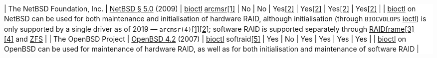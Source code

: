 | The NetBSD Foundation, Inc.                                                                                                                             | [NetBSD § 5.0](https://en.wikipedia.org/wiki/NetBSD#5.0 "NetBSD") (2009)                                       | [bioctl](https://en.wikipedia.org/wiki/Bioctl "Bioctl") [arcmsr](https://en.wikipedia.org/w/index.php?title=Areca_(company)&action=edit&redlink=1 "Areca (company) (page does not exist)")[[1]](https://en.wikipedia.org/wiki/Logical_volume_management#cite_note-netbsd%C2%A7arcmsr-5) | No                                                                                          | No                                                                             | Yes[[2]](https://en.wikipedia.org/wiki/Logical_volume_management#cite_note-arcmsr.c-6) | Yes[[2]](https://en.wikipedia.org/wiki/Logical_volume_management#cite_note-arcmsr.c-6) | Yes[[2]](https://en.wikipedia.org/wiki/Logical_volume_management#cite_note-arcmsr.c-6) | Yes[[2]](https://en.wikipedia.org/wiki/Logical_volume_management#cite_note-arcmsr.c-6) |                                                                                          | [bioctl](https://en.wikipedia.org/wiki/Bioctl "Bioctl") on NetBSD can be used for both maintenance and initialisation of hardware RAID, although initialisation (through `BIOCVOLOPS` [ioctl](https://en.wikipedia.org/wiki/Ioctl "Ioctl")) is only supported by a single driver as of 2019 — `arcmsr(4)`[[1]](https://en.wikipedia.org/wiki/Logical_volume_management#cite_note-netbsd%C2%A7arcmsr-5)[[2]](https://en.wikipedia.org/wiki/Logical_volume_management#cite_note-arcmsr.c-6); software RAID is supported separately through [RAIDframe](https://en.wikipedia.org/w/index.php?title=RAIDframe&action=edit&redlink=1 "RAIDframe (page does not exist)")[[3]](https://en.wikipedia.org/wiki/Logical_volume_management#cite_note-RAIDframe-7)[[4]](https://en.wikipedia.org/wiki/Logical_volume_management#cite_note-raidctl-8) and [ZFS](https://en.wikipedia.org/wiki/ZFS "ZFS") |
| The OpenBSD Project                                                                                                                                     | [OpenBSD 4.2](https://en.wikipedia.org/wiki/OpenBSD_version_history#4.2 "OpenBSD version history") (2007)      | [bioctl](https://en.wikipedia.org/wiki/Bioctl "Bioctl") softraid[[5]](https://en.wikipedia.org/wiki/Logical_volume_management#cite_note-openbsd%C2%A7softraid-9)                                                                                                                        | Yes                                                                                         | No                                                                             | Yes                                                                                    | Yes                                                                                    | Yes                                                                                    | Yes                                                                                    |                                                                                          | [bioctl](https://en.wikipedia.org/wiki/Bioctl "Bioctl") on OpenBSD can be used for maintenance of hardware RAID, as well as for both initialisation and maintenance of software RAID                                                                                                                                                                                                                                                                                                                                                                                                                                                                                                                                                                                                                                                                                                        |